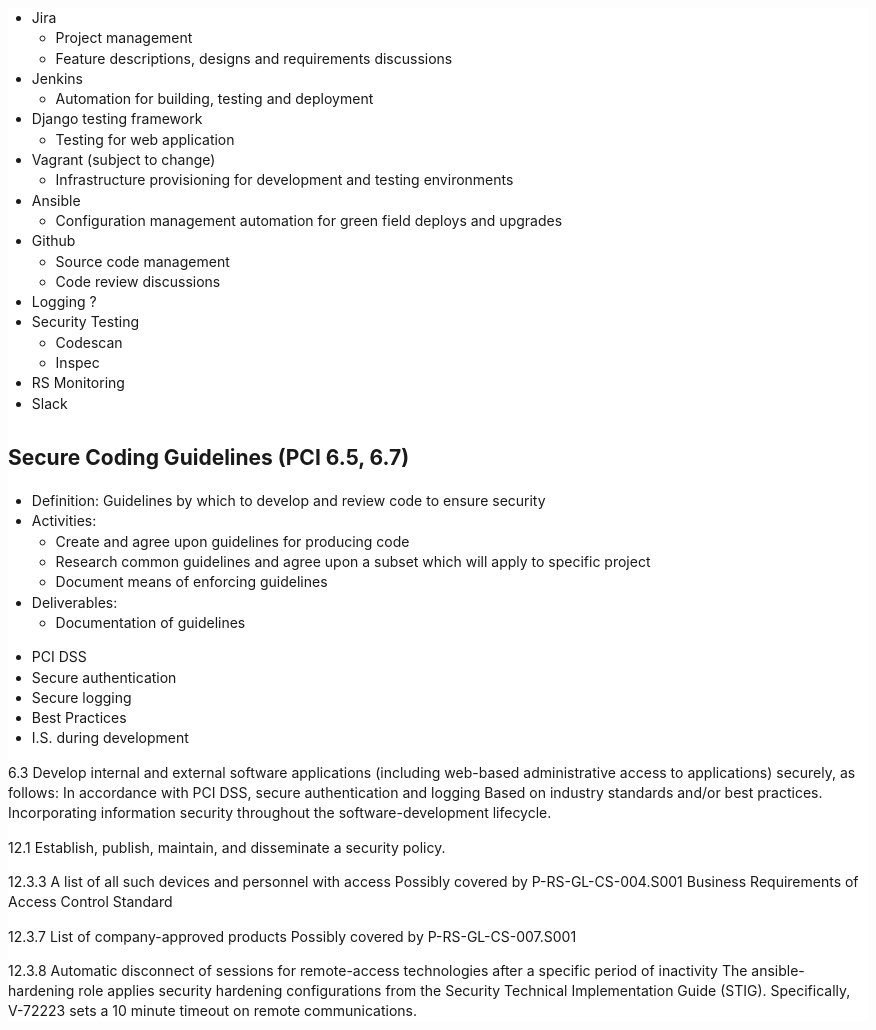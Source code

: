 
- Jira
    * Project management
    * Feature descriptions, designs and requirements discussions
- Jenkins
    * Automation for building, testing and deployment
- Django testing framework
    * Testing for web application
- Vagrant (subject to change)
    * Infrastructure provisioning for development and testing environments
- Ansible
    * Configuration management automation for green field deploys and upgrades
- Github
    * Source code management
    * Code review discussions
- Logging ?
- Security Testing
    * Codescan
    * Inspec
- RS Monitoring
- Slack

## Secure Coding Guidelines (PCI 6.5, 6.7)
* Definition: Guidelines by which to develop and review code to ensure security
* Activities:
    - Create and agree upon guidelines for producing code
    - Research common guidelines and agree upon a subset which will apply to specific project
    - Document means of enforcing guidelines
* Deliverables:
    - Documentation of guidelines

- PCI DSS
- Secure authentication
- Secure logging
- Best Practices
- I.S. during development

6.3 Develop internal and external software applications (including web-based administrative access to applications) securely, as follows:
In accordance with PCI DSS, secure authentication and logging
Based on industry standards and/or best practices.
Incorporating information security throughout the software-development lifecycle.

12.1 Establish, publish, maintain, and disseminate a security policy.

12.3.3 A list of all such devices and personnel with access
Possibly covered by P-RS-GL-CS-004.S001 Business Requirements of Access Control Standard

12.3.7 List of company-approved products
Possibly covered by P-RS-GL-CS-007.S001

12.3.8 Automatic disconnect of sessions for remote-access technologies after a specific period of inactivity
The ansible-hardening role applies security hardening configurations from the Security Technical Implementation Guide (STIG). Specifically, V-72223 sets a 10 minute timeout on remote communications.
